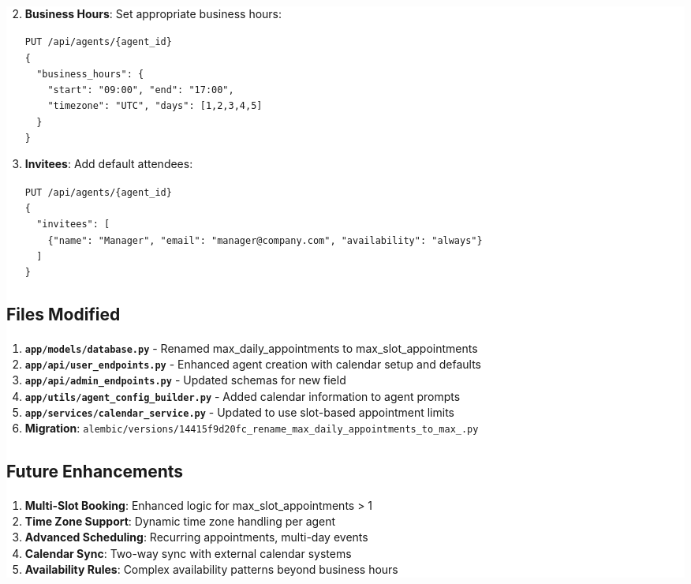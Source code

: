 2. **Business Hours**: Set appropriate business hours:
   ```http
   PUT /api/agents/{agent_id}
   {
     "business_hours": {
       "start": "09:00", "end": "17:00",
       "timezone": "UTC", "days": [1,2,3,4,5]
     }
   }
   ```

3. **Invitees**: Add default attendees:
   ```http
   PUT /api/agents/{agent_id}
   {
     "invitees": [
       {"name": "Manager", "email": "manager@company.com", "availability": "always"}
     ]
   }
   ```

## Files Modified

1. **`app/models/database.py`** - Renamed max_daily_appointments to max_slot_appointments
2. **`app/api/user_endpoints.py`** - Enhanced agent creation with calendar setup and defaults
3. **`app/api/admin_endpoints.py`** - Updated schemas for new field
4. **`app/utils/agent_config_builder.py`** - Added calendar information to agent prompts
5. **`app/services/calendar_service.py`** - Updated to use slot-based appointment limits
6. **Migration**: `alembic/versions/14415f9d20fc_rename_max_daily_appointments_to_max_.py`

## Future Enhancements

1. **Multi-Slot Booking**: Enhanced logic for max_slot_appointments > 1
2. **Time Zone Support**: Dynamic time zone handling per agent
3. **Advanced Scheduling**: Recurring appointments, multi-day events
4. **Calendar Sync**: Two-way sync with external calendar systems
5. **Availability Rules**: Complex availability patterns beyond business hours